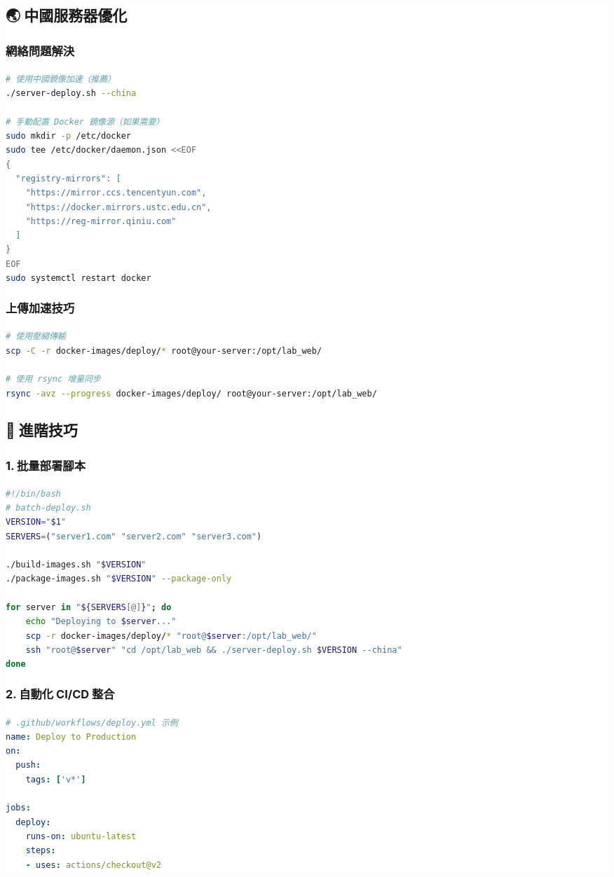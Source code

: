 ## 🌏 中國服務器優化

### 網絡問題解決
```bash
# 使用中國鏡像加速（推薦）
./server-deploy.sh --china

# 手動配置 Docker 鏡像源（如果需要）
sudo mkdir -p /etc/docker
sudo tee /etc/docker/daemon.json <<EOF
{
  "registry-mirrors": [
    "https://mirror.ccs.tencentyun.com",
    "https://docker.mirrors.ustc.edu.cn", 
    "https://reg-mirror.qiniu.com"
  ]
}
EOF
sudo systemctl restart docker
```

### 上傳加速技巧
```bash
# 使用壓縮傳輸
scp -C -r docker-images/deploy/* root@your-server:/opt/lab_web/

# 使用 rsync 增量同步
rsync -avz --progress docker-images/deploy/ root@your-server:/opt/lab_web/
```

## 🔧 進階技巧

### 1. 批量部署腳本
```bash
#!/bin/bash
# batch-deploy.sh
VERSION="$1"
SERVERS=("server1.com" "server2.com" "server3.com")

./build-images.sh "$VERSION"
./package-images.sh "$VERSION" --package-only

for server in "${SERVERS[@]}"; do
    echo "Deploying to $server..."
    scp -r docker-images/deploy/* "root@$server:/opt/lab_web/"
    ssh "root@$server" "cd /opt/lab_web && ./server-deploy.sh $VERSION --china"
done
```

### 2. 自動化 CI/CD 整合
```yaml
# .github/workflows/deploy.yml 示例
name: Deploy to Production
on:
  push:
    tags: ['v*']

jobs:
  deploy:
    runs-on: ubuntu-latest
    steps:
    - uses: actions/checkout@v2
```